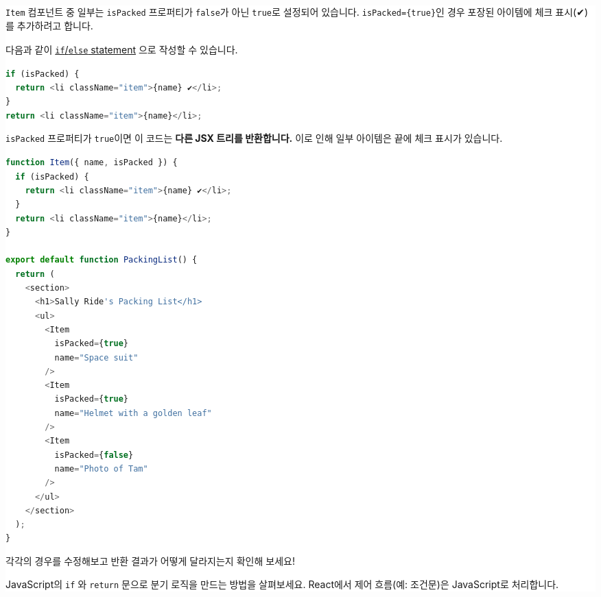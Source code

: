 </Sandpack>

`Item` 컴포넌트 중 일부는 `isPacked` 프로퍼티가 `false`가 아닌 `true`로 설정되어 있습니다. `isPacked={true}`인 경우 포장된 아이템에 체크 표시(✔)를 추가하려고 합니다.

다음과 같이 [`if`/`else` statement](https://developer.mozilla.org/en-US/docs/Web/JavaScript/Reference/Statements/if...else) 으로 작성할 수 있습니다.

```js
if (isPacked) {
  return <li className="item">{name} ✔</li>;
}
return <li className="item">{name}</li>;
```

`isPacked` 프로퍼티가 `true`이면 이 코드는 **다른 JSX 트리를 반환합니다.** 이로 인해 일부 아이템은 끝에 체크 표시가 있습니다.

<Sandpack>

```js
function Item({ name, isPacked }) {
  if (isPacked) {
    return <li className="item">{name} ✔</li>;
  }
  return <li className="item">{name}</li>;
}

export default function PackingList() {
  return (
    <section>
      <h1>Sally Ride's Packing List</h1>
      <ul>
        <Item 
          isPacked={true} 
          name="Space suit" 
        />
        <Item 
          isPacked={true} 
          name="Helmet with a golden leaf" 
        />
        <Item 
          isPacked={false} 
          name="Photo of Tam" 
        />
      </ul>
    </section>
  );
}
```

</Sandpack>

각각의 경우를 수정해보고 반환 결과가 어떻게 달라지는지 확인해 보세요!

JavaScript의 `if` 와 `return` 문으로 분기 로직을 만드는 방법을 살펴보세요. React에서 제어 흐름(예: 조건문)은 JavaScript로 처리합니다.
